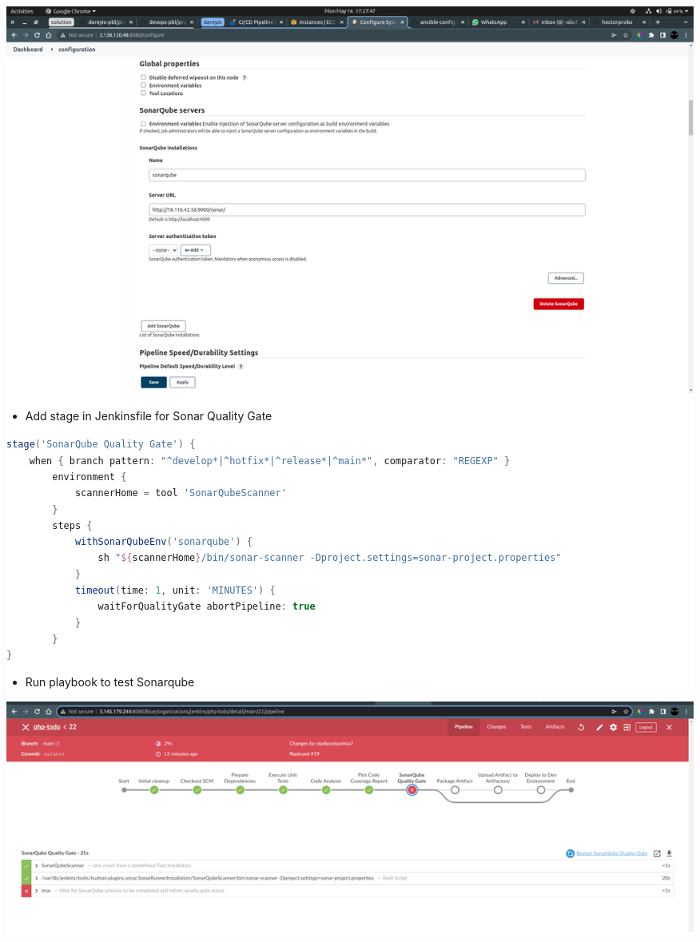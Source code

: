 ![SonarJenkins](PBL-14/sonarjenkins.png)

 - Add stage in Jenkinsfile for Sonar Quality Gate
```groovy
stage('SonarQube Quality Gate') {
	when { branch pattern: "^develop*|^hotfix*|^release*|^main*", comparator: "REGEXP" }
		environment {
			scannerHome = tool 'SonarQubeScanner'
		}
		steps {
			withSonarQubeEnv('sonarqube') {
				sh "${scannerHome}/bin/sonar-scanner -Dproject.settings=sonar-project.properties"
			}
			timeout(time: 1, unit: 'MINUTES') {
				waitForQualityGate abortPipeline: true
			}
		}
}
```

 - Run playbook to test Sonarqube

![SonarRun](PBL-14/sonarrun.png)
